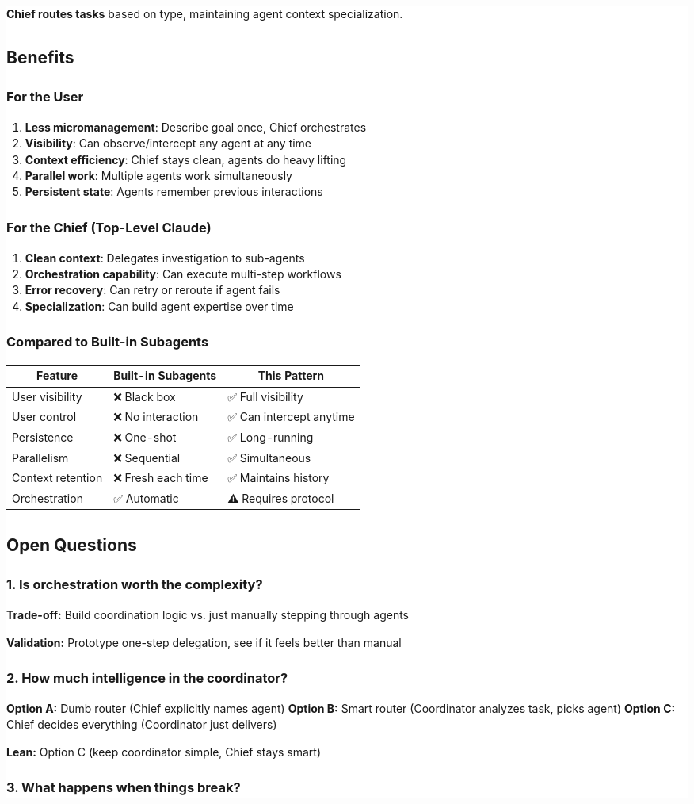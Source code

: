 **Chief routes tasks** based on type, maintaining agent context specialization.

## Benefits

### For the User

1. **Less micromanagement**: Describe goal once, Chief orchestrates
2. **Visibility**: Can observe/intercept any agent at any time
3. **Context efficiency**: Chief stays clean, agents do heavy lifting
4. **Parallel work**: Multiple agents work simultaneously
5. **Persistent state**: Agents remember previous interactions

### For the Chief (Top-Level Claude)

1. **Clean context**: Delegates investigation to sub-agents
2. **Orchestration capability**: Can execute multi-step workflows
3. **Error recovery**: Can retry or reroute if agent fails
4. **Specialization**: Can build agent expertise over time

### Compared to Built-in Subagents

| Feature | Built-in Subagents | This Pattern |
|---------|-------------------|--------------|
| User visibility | ❌ Black box | ✅ Full visibility |
| User control | ❌ No interaction | ✅ Can intercept anytime |
| Persistence | ❌ One-shot | ✅ Long-running |
| Parallelism | ❌ Sequential | ✅ Simultaneous |
| Context retention | ❌ Fresh each time | ✅ Maintains history |
| Orchestration | ✅ Automatic | ⚠️ Requires protocol |

## Open Questions

### 1. Is orchestration worth the complexity?

**Trade-off:** Build coordination logic vs. just manually stepping through agents

**Validation:** Prototype one-step delegation, see if it feels better than manual

### 2. How much intelligence in the coordinator?

**Option A:** Dumb router (Chief explicitly names agent)
**Option B:** Smart router (Coordinator analyzes task, picks agent)
**Option C:** Chief decides everything (Coordinator just delivers)

**Lean:** Option C (keep coordinator simple, Chief stays smart)

### 3. What happens when things break?
